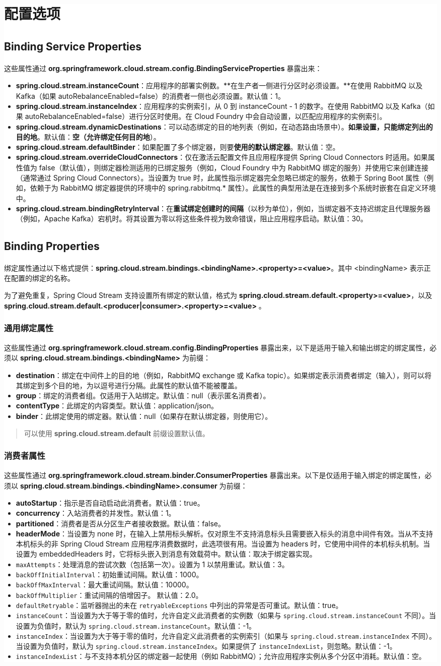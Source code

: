 # 配置选项

## Binding Service Properties <a href="#_binding_service_properties" id="_binding_service_properties"></a>

这些属性通过 **org.springframework.cloud.stream.config.BindingServiceProperties** 暴露出来：

* **spring.cloud.stream.instanceCount**：应用程序的部署实例数。**在生产者一侧进行分区时必须设置。**在使用 RabbitMQ 以及 Kafka（如果 autoRebalanceEnabled=false）的消费者一侧也必须设置。默认值：1。
* **spring.cloud.stream.instanceIndex**：应用程序的实例索引，从 0 到 instanceCount - 1 的数字。在使用 RabbitMQ 以及 Kafka（如果 autoRebalanceEnabled=false）进行分区时使用。在 Cloud Foundry 中会自动设置，以匹配应用程序的实例索引。
* **spring.cloud.stream.dynamicDestinations**：可以动态绑定的目的地列表（例如，在动态路由场景中）。**如果设置，只能绑定列出的目的地**。默认值：**空（允许绑定任何目的地**）。
* **spring.cloud.stream.defaultBinder**：如果配置了多个绑定器，则要**使用的默认绑定器**。默认值：空。
* **spring.cloud.stream.overrideCloudConnectors**：仅在激活云配置文件且应用程序提供 Spring Cloud Connectors 时适用。如果属性值为 false（默认值），则绑定器检测适用的已绑定服务（例如，Cloud Foundry 中为 RabbitMQ 绑定的服务）并使用它来创建连接（通常通过 Spring Cloud Connectors）。当设置为 true 时，此属性指示绑定器完全忽略已绑定的服务，依赖于 Spring Boot 属性（例如，依赖于为 RabbitMQ 绑定器提供的环境中的 spring.rabbitmq.\* 属性）。此属性的典型用法是在连接到多个系统时嵌套在自定义环境中。
* **spring.cloud.stream.bindingRetryInterval**：在**重试绑定创建时的间隔**（以秒为单位），例如，当绑定器不支持迟绑定且代理服务器（例如，Apache Kafka）宕机时。将其设置为零以将这些条件视为致命错误，阻止应用程序启动。默认值：30。

## Binding Properties <a href="#binding-properties" id="binding-properties"></a>

绑定属性通过以下格式提供：**spring.cloud.stream.bindings.\<bindingName>.\<property>=\<value>**。其中 \<bindingName> 表示正在配置的绑定的名称。

为了避免重复，Spring Cloud Stream 支持设置所有绑定的默认值，格式为 **spring.cloud.stream.default.\<property>=\<value>**，以及 **spring.cloud.stream.default.\<producer|consumer>.\<property>=\<value>** 。

### 通用绑定属性

这些属性通过 **org.springframework.cloud.stream.config.BindingProperties** 暴露出来，以下是适用于输入和输出绑定的绑定属性，必须以 **spring.cloud.stream.bindings.\<bindingName>** 为前缀：

* **destination**：绑定在中间件上的目的地（例如，RabbitMQ exchange 或 Kafka topic）。如果绑定表示消费者绑定（输入），则可以将其绑定到多个目的地，为以逗号进行分隔。此属性的默认值不能被覆盖。
* **group**：绑定的消费者组。仅适用于入站绑定。默认值：null（表示匿名消费者）。
* **contentType**：此绑定的内容类型。默认值：application/json。
* **binder**：此绑定使用的绑定器。默认值：null（如果存在默认绑定器，则使用它）。

> 可以使用 **spring.cloud.stream.default** 前缀设置默认值。

### **消费者属性**

这些属性通过 **org.springframework.cloud.stream.binder.ConsumerProperties** 暴露出来。以下是仅适用于输入绑定的绑定属性，必须以 **spring.cloud.stream.bindings.\<bindingName>.consumer** 为前缀：

* **autoStartup**：指示是否自动启动此消费者。默认值：true。
* **concurrency**：入站消费者的并发性。默认值：1。
* **partitioned**：消费者是否从分区生产者接收数据。默认值：false。
* **headerMode**：当设置为 none 时，在输入上禁用标头解析。仅对原生不支持消息标头且需要嵌入标头的消息中间件有效。当从不支持本机标头的非 Spring Cloud Stream 应用程序消费数据时，此选项很有用。当设置为 headers 时，它使用中间件的本机标头机制。当设置为 embeddedHeaders 时，它将标头嵌入到消息有效载荷中。默认值：取决于绑定器实现。
* `maxAttempts`：处理消息的尝试次数（包括第一次）。设置为 1 以禁用重试。默认值：3。
* `backOffInitialInterval`：初始重试间隔。默认值：1000。
* `backOffMaxInterval`：最大重试间隔。默认值：10000。
* `backOffMultiplier`：重试间隔的倍增因子。 默认值：2.0。
* `defaultRetryable`：监听器抛出的未在 `retryableExceptions` 中列出的异常是否可重试。默认值：true。
* `instanceCount`：当设置为大于等于零的值时，允许自定义此消费者的实例数（如果与 `spring.cloud.stream.instanceCount` 不同）。当设置为负值时，默认为 `spring.cloud.stream.instanceCount`。默认值：-1。
* `instanceIndex`：当设置为大于等于零的值时，允许自定义此消费者的实例索引（如果与 `spring.cloud.stream.instanceIndex` 不同）。当设置为负值时，默认为 `spring.cloud.stream.instanceIndex`。如果提供了 `instanceIndexList`，则忽略。默认值：-1。
* `instanceIndexList`：与不支持本机分区的绑定器一起使用（例如 RabbitMQ）；允许应用程序实例从多个分区中消耗。默认值：空。